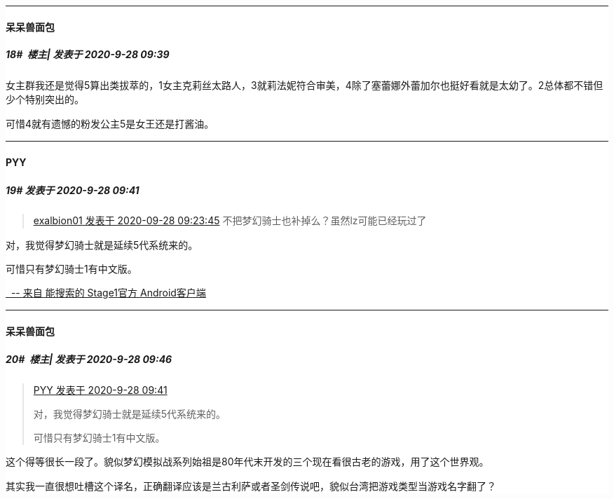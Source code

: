 




*****

####  呆呆兽面包  
##### 18#         楼主| 发表于 2020-9-28 09:39




女主群我还是觉得5算出类拔萃的，1女主克莉丝太路人，3就莉法妮符合审美，4除了塞蕾娜外蕾加尔也挺好看就是太幼了。2总体都不错但少个特别突出的。



可惜4就有遗憾的粉发公主5是女王还是打酱油。







*****

####  PYY  
##### 19#       发表于 2020-9-28 09:41



<blockquote><a href="httphttps://bbs.saraba1st.com/2b/forum.php?mod=redirect&amp;goto=findpost&amp;pid=48881139&amp;ptid=1962282" target="_blank">exalbion01 发表于 2020-09-28 09:23:45</a>
不把梦幻骑士也补掉么？虽然lz可能已经玩过了</blockquote>对，我觉得梦幻骑士就是延续5代系统来的。

可惜只有梦幻骑士1有中文版。

[  -- 来自 能搜索的 Stage1官方 Android客户端](https://www.coolapk.com/apk/140634)







*****

####  呆呆兽面包  
##### 20#         楼主| 发表于 2020-9-28 09:46



<blockquote><a href="httphttps://bbs.saraba1st.com/2b/forum.php?mod=redirect&amp;goto=findpost&amp;pid=48881332&amp;ptid=1962282" target="_blank">PYY 发表于 2020-9-28 09:41</a>

对，我觉得梦幻骑士就是延续5代系统来的。


可惜只有梦幻骑士1有中文版。</blockquote>
这个得等很长一段了。貌似梦幻模拟战系列始祖是80年代末开发的三个现在看很古老的游戏，用了这个世界观。


其实我一直很想吐槽这个译名，正确翻译应该是兰古利萨或者圣剑传说吧，貌似台湾把游戏类型当游戏名字翻了？





